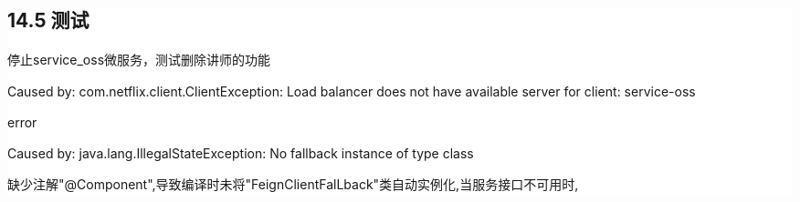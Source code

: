 ## 14.5 测试

停止service_oss微服务，测试删除讲师的功能

Caused by: com.netflix.client.ClientException: Load balancer does not have available server for client: service-oss



error

Caused by: java.lang.IllegalStateException: No fallback instance of type class 

缺少注解"@Component",导致编译时未将"FeignClientFalLback"类自动实例化,当服务接口不可用时,

